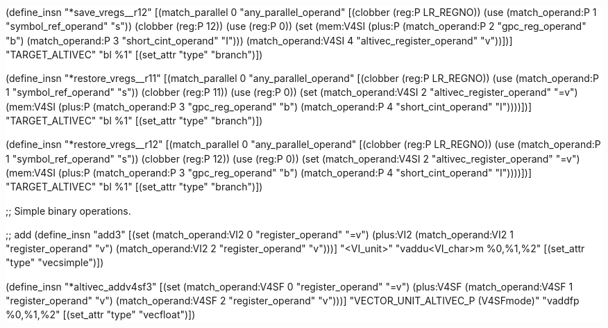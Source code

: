 (define_insn "*save_vregs_<mode>_r12"
  [(match_parallel 0 "any_parallel_operand"
     [(clobber (reg:P LR_REGNO))
      (use (match_operand:P 1 "symbol_ref_operand" "s"))
      (clobber (reg:P 12))
      (use (reg:P 0))
      (set (mem:V4SI (plus:P (match_operand:P 2 "gpc_reg_operand" "b")
			     (match_operand:P 3 "short_cint_operand" "I")))
	   (match_operand:V4SI 4 "altivec_register_operand" "v"))])]
  "TARGET_ALTIVEC"
  "bl %1"
  [(set_attr "type" "branch")])

(define_insn "*restore_vregs_<mode>_r11"
  [(match_parallel 0 "any_parallel_operand"
     [(clobber (reg:P LR_REGNO))
      (use (match_operand:P 1 "symbol_ref_operand" "s"))
      (clobber (reg:P 11))
      (use (reg:P 0))
      (set (match_operand:V4SI 2 "altivec_register_operand" "=v")
	   (mem:V4SI (plus:P (match_operand:P 3 "gpc_reg_operand" "b")
			     (match_operand:P 4 "short_cint_operand" "I"))))])]
  "TARGET_ALTIVEC"
  "bl %1"
  [(set_attr "type" "branch")])

(define_insn "*restore_vregs_<mode>_r12"
  [(match_parallel 0 "any_parallel_operand"
     [(clobber (reg:P LR_REGNO))
      (use (match_operand:P 1 "symbol_ref_operand" "s"))
      (clobber (reg:P 12))
      (use (reg:P 0))
      (set (match_operand:V4SI 2 "altivec_register_operand" "=v")
	   (mem:V4SI (plus:P (match_operand:P 3 "gpc_reg_operand" "b")
			     (match_operand:P 4 "short_cint_operand" "I"))))])]
  "TARGET_ALTIVEC"
  "bl %1"
  [(set_attr "type" "branch")])

;; Simple binary operations.

;; add
(define_insn "add<mode>3"
  [(set (match_operand:VI2 0 "register_operand" "=v")
        (plus:VI2 (match_operand:VI2 1 "register_operand" "v")
		  (match_operand:VI2 2 "register_operand" "v")))]
  "<VI_unit>"
  "vaddu<VI_char>m %0,%1,%2"
  [(set_attr "type" "vecsimple")])

(define_insn "*altivec_addv4sf3"
  [(set (match_operand:V4SF 0 "register_operand" "=v")
        (plus:V4SF (match_operand:V4SF 1 "register_operand" "v")
		   (match_operand:V4SF 2 "register_operand" "v")))]
  "VECTOR_UNIT_ALTIVEC_P (V4SFmode)"
  "vaddfp %0,%1,%2"
  [(set_attr "type" "vecfloat")])

